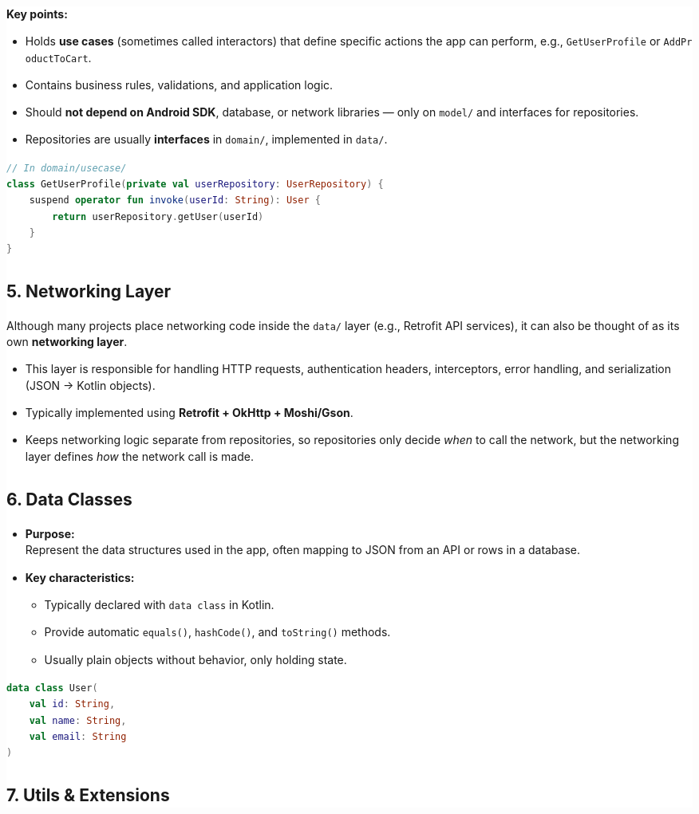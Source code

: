 **Key points:**

- Holds **use cases** (sometimes called interactors) that define specific actions the app can perform, e.g., `GetUserProfile` or `AddProductToCart`.
    
- Contains business rules, validations, and application logic.
    
- Should **not depend on Android SDK**, database, or network libraries — only on `model/` and interfaces for repositories.
    
- Repositories are usually **interfaces** in `domain/`, implemented in `data/`.
```kotlin
// In domain/usecase/
class GetUserProfile(private val userRepository: UserRepository) {
    suspend operator fun invoke(userId: String): User {
        return userRepository.getUser(userId)
    }
}
```

## 5. Networking Layer  
Although many projects place networking code inside the `data/` layer (e.g., Retrofit API services), it can also be thought of as its own **networking layer**.

- This layer is responsible for handling HTTP requests, authentication headers, interceptors, error handling, and serialization (JSON → Kotlin objects).

- Typically implemented using **Retrofit + OkHttp + Moshi/Gson**.

- Keeps networking logic separate from repositories, so repositories only decide _when_ to call the network, but the networking layer defines _how_ the network call is made.



## 6. Data Classes

- **Purpose:**  
    Represent the data structures used in the app, often mapping to JSON from an API or rows in a database.
    
- **Key characteristics:**
    
    - Typically declared with `data class` in Kotlin.
        
    - Provide automatic `equals()`, `hashCode()`, and `toString()` methods.
        
    - Usually plain objects without behavior, only holding state.
```kotlin
data class User(
    val id: String,
    val name: String,
    val email: String
)
```


## 7. Utils & Extensions
